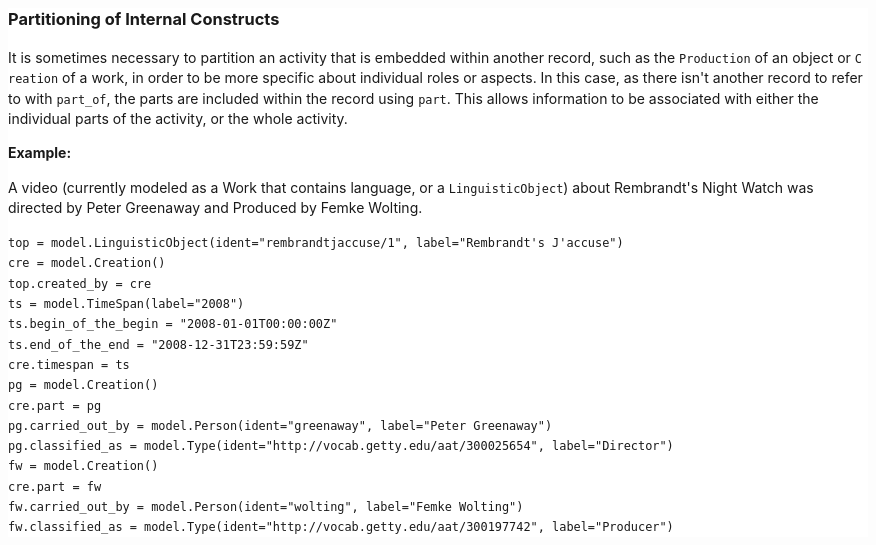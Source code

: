 ### Partitioning of Internal Constructs

It is sometimes necessary to partition an activity that is embedded within another record, such as the `Production` of an object or `Creation` of a work, in order to be more specific about individual roles or aspects. In this case, as there isn't another record to refer to with `part_of`, the parts are included within the record using `part`. This allows information to be associated with either the individual parts of the activity, or the whole activity.

__Example:__

A video (currently modeled as a Work that contains language, or a `LinguisticObject`) about Rembrandt's Night Watch was directed by Peter Greenaway and Produced by Femke Wolting.

```crom
top = model.LinguisticObject(ident="rembrandtjaccuse/1", label="Rembrandt's J'accuse")
cre = model.Creation()
top.created_by = cre
ts = model.TimeSpan(label="2008")
ts.begin_of_the_begin = "2008-01-01T00:00:00Z"
ts.end_of_the_end = "2008-12-31T23:59:59Z"
cre.timespan = ts
pg = model.Creation()
cre.part = pg
pg.carried_out_by = model.Person(ident="greenaway", label="Peter Greenaway")
pg.classified_as = model.Type(ident="http://vocab.getty.edu/aat/300025654", label="Director")
fw = model.Creation()
cre.part = fw
fw.carried_out_by = model.Person(ident="wolting", label="Femke Wolting")
fw.classified_as = model.Type(ident="http://vocab.getty.edu/aat/300197742", label="Producer")
```

